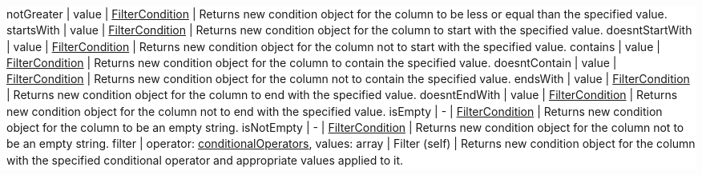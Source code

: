 notGreater | value | [FilterCondition](~/docs/FilterCondition.md) | Returns new condition object for the column to be less or equal than the specified value.
startsWith | value | [FilterCondition](~/docs/FilterCondition.md) | Returns new condition object for the column to start with the specified value.
doesntStartWith | value | [FilterCondition](~/docs/FilterCondition.md) | Returns new condition object for the column not to start with the specified value.
contains | value | [FilterCondition](~/docs/FilterCondition.md) | Returns new condition object for the column to contain the specified value.
doesntContain | value | [FilterCondition](~/docs/FilterCondition.md) | Returns new condition object for the column not to contain the specified value.
endsWith | value | [FilterCondition](~/docs/FilterCondition.md) | Returns new condition object for the column to end with the specified value.
doesntEndWith | value | [FilterCondition](~/docs/FilterCondition.md) | Returns new condition object for the column not to end with the specified value.
isEmpty | - |  [FilterCondition](~/docs/FilterCondition.md) | Returns new condition object for the column to be an empty string.
isNotEmpty | - | [FilterCondition](~/docs/FilterCondition.md) | Returns new condition object for the column not to be an empty string.
filter | operator: [conditionalOperators](~/docs/ConditionalOperators.md), values: array | Filter (self) | Returns new condition object for the column with the specified conditional operator and appropriate values applied to it.
